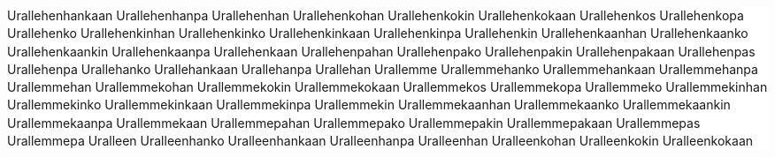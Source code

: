 Urallehenhankaan
Urallehenhanpa
Urallehenhan
Urallehenkohan
Urallehenkokin
Urallehenkokaan
Urallehenkos
Urallehenkopa
Urallehenko
Urallehenkinhan
Urallehenkinko
Urallehenkinkaan
Urallehenkinpa
Urallehenkin
Urallehenkaanhan
Urallehenkaanko
Urallehenkaankin
Urallehenkaanpa
Urallehenkaan
Urallehenpahan
Urallehenpako
Urallehenpakin
Urallehenpakaan
Urallehenpas
Urallehenpa
Urallehanko
Urallehankaan
Urallehanpa
Urallehan
Urallemme
Urallemmehanko
Urallemmehankaan
Urallemmehanpa
Urallemmehan
Urallemmekohan
Urallemmekokin
Urallemmekokaan
Urallemmekos
Urallemmekopa
Urallemmeko
Urallemmekinhan
Urallemmekinko
Urallemmekinkaan
Urallemmekinpa
Urallemmekin
Urallemmekaanhan
Urallemmekaanko
Urallemmekaankin
Urallemmekaanpa
Urallemmekaan
Urallemmepahan
Urallemmepako
Urallemmepakin
Urallemmepakaan
Urallemmepas
Urallemmepa
Uralleen
Uralleenhanko
Uralleenhankaan
Uralleenhanpa
Uralleenhan
Uralleenkohan
Uralleenkokin
Uralleenkokaan